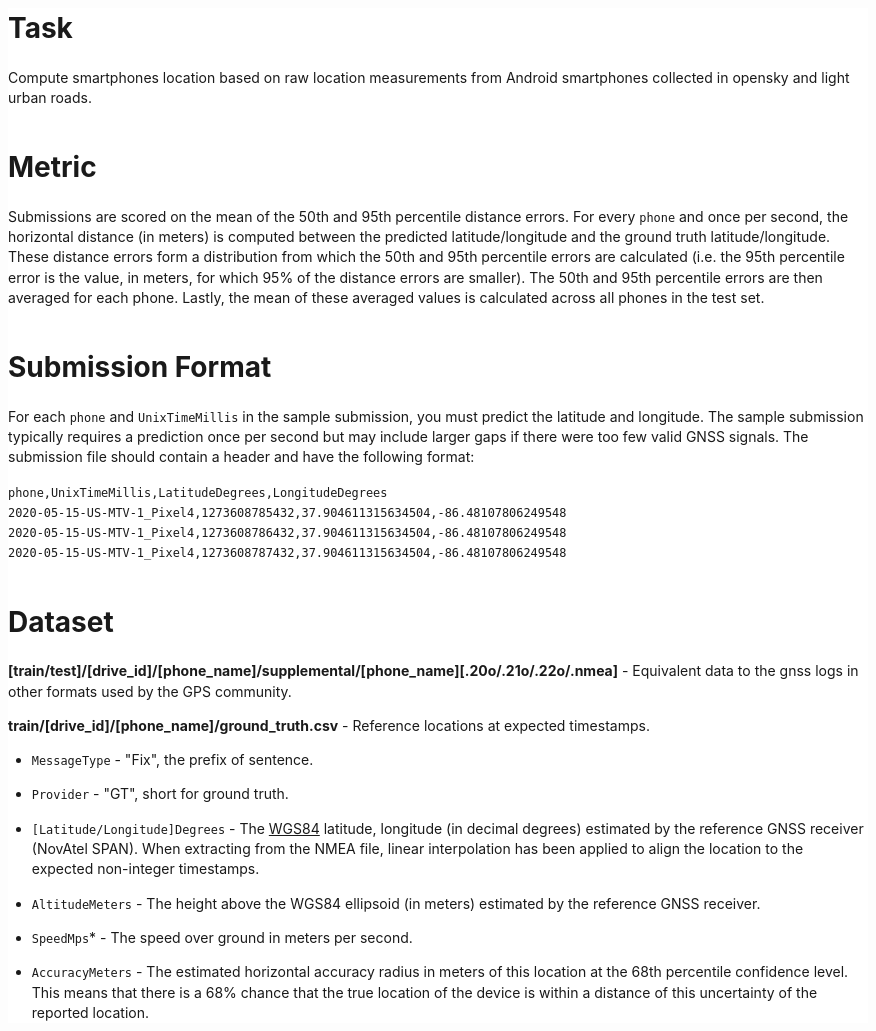 # Task

Compute smartphones location based on raw location measurements from Android smartphones collected in opensky and light urban roads.

# Metric

Submissions are scored on the mean of the 50th and 95th percentile distance errors. For every `phone` and once per second, the horizontal distance (in meters) is computed between the predicted latitude/longitude and the ground truth latitude/longitude. These distance errors form a distribution from which the 50th and 95th percentile errors are calculated (i.e. the 95th percentile error is the value, in meters, for which 95% of the distance errors are smaller). The 50th and 95th percentile errors are then averaged for each phone. Lastly, the mean of these averaged values is calculated across all phones in the test set.

# Submission Format

For each `phone` and `UnixTimeMillis` in the sample submission, you must predict the latitude and longitude. The sample submission typically requires a prediction once per second but may include larger gaps if there were too few valid GNSS signals. The submission file should contain a header and have the following format:

```
phone,UnixTimeMillis,LatitudeDegrees,LongitudeDegrees
2020-05-15-US-MTV-1_Pixel4,1273608785432,37.904611315634504,-86.48107806249548
2020-05-15-US-MTV-1_Pixel4,1273608786432,37.904611315634504,-86.48107806249548
2020-05-15-US-MTV-1_Pixel4,1273608787432,37.904611315634504,-86.48107806249548
```

# Dataset

**[train/test]/[drive_id]/[phone_name]/supplemental/[phone_name][.20o/.21o/.22o/.nmea]** - Equivalent data to the gnss logs in other formats used by the GPS community.

**train/[drive_id]/[phone_name]/ground_truth.csv** - Reference locations at expected timestamps.

- `MessageType` - "Fix", the prefix of sentence.

- `Provider` - "GT", short for ground truth.

- `[Latitude/Longitude]Degrees` - The [WGS84](https://en.wikipedia.org/w/index.php?title=World_Geodetic_System&oldid=1013033380) latitude, longitude (in decimal degrees) estimated by the reference GNSS receiver (NovAtel SPAN). When extracting from the NMEA file, linear interpolation has been applied to align the location to the expected non-integer timestamps.

- `AltitudeMeters` - The height above the WGS84 ellipsoid (in meters) estimated by the reference GNSS receiver.

- `SpeedMps`* - The speed over ground in meters per second.

- `AccuracyMeters` - The estimated horizontal accuracy radius in meters of this location at the 68th percentile confidence level. This means that there is a 68% chance that the true location of the device is within a distance of this uncertainty of the reported location.
